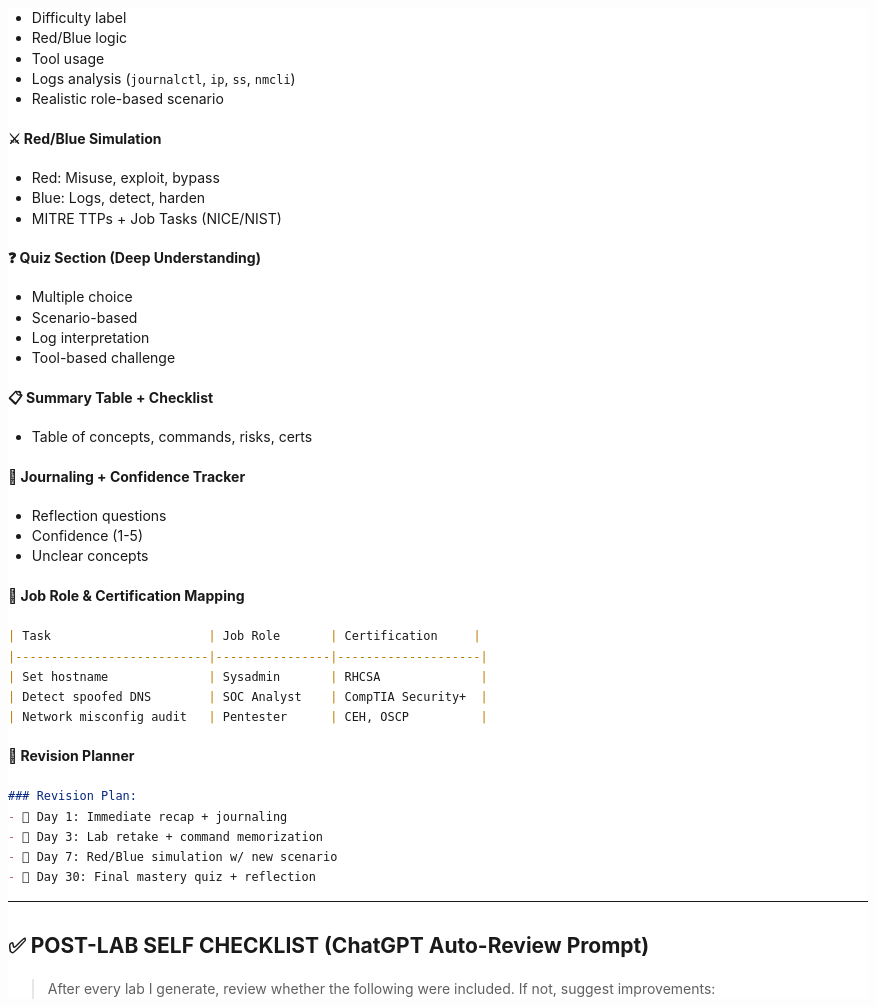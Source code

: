 - Difficulty label
- Red/Blue logic
- Tool usage
- Logs analysis (`journalctl`, `ip`, `ss`, `nmcli`)
- Realistic role-based scenario

#### ⚔️ Red/Blue Simulation

- Red: Misuse, exploit, bypass
- Blue: Logs, detect, harden
- MITRE TTPs + Job Tasks (NICE/NIST)

#### ❓ Quiz Section (Deep Understanding)

- Multiple choice
- Scenario-based
- Log interpretation
- Tool-based challenge

#### 📋 Summary Table + Checklist

- Table of concepts, commands, risks, certs

#### 📘 Journaling + Confidence Tracker

- Reflection questions
- Confidence (1-5)
- Unclear concepts

#### 🧭 Job Role & Certification Mapping

```markdown
| Task                      | Job Role       | Certification     |
|---------------------------|----------------|--------------------|
| Set hostname              | Sysadmin       | RHCSA              |
| Detect spoofed DNS        | SOC Analyst    | CompTIA Security+  |
| Network misconfig audit   | Pentester      | CEH, OSCP          |
```

#### 🔁 Revision Planner

```markdown
### Revision Plan:
- 📅 Day 1: Immediate recap + journaling
- 📅 Day 3: Lab retake + command memorization
- 📅 Day 7: Red/Blue simulation w/ new scenario
- 📅 Day 30: Final mastery quiz + reflection
```

---

## ✅ POST-LAB SELF CHECKLIST (ChatGPT Auto-Review Prompt)

> After every lab I generate, review whether the following were included. If not, suggest improvements:

